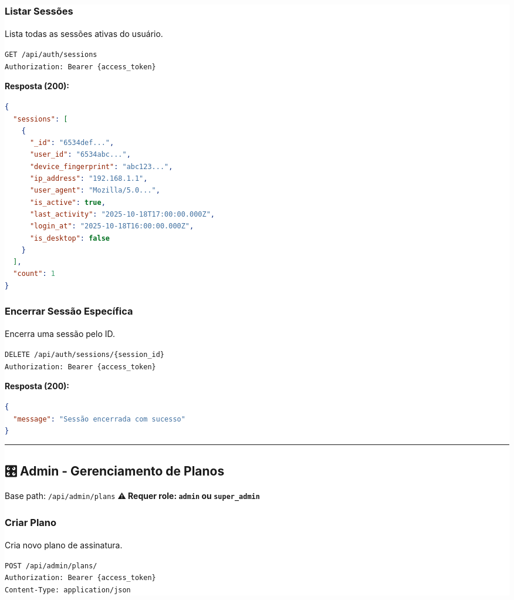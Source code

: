 ### Listar Sessões
Lista todas as sessões ativas do usuário.

```http
GET /api/auth/sessions
Authorization: Bearer {access_token}
```

**Resposta (200):**
```json
{
  "sessions": [
    {
      "_id": "6534def...",
      "user_id": "6534abc...",
      "device_fingerprint": "abc123...",
      "ip_address": "192.168.1.1",
      "user_agent": "Mozilla/5.0...",
      "is_active": true,
      "last_activity": "2025-10-18T17:00:00.000Z",
      "login_at": "2025-10-18T16:00:00.000Z",
      "is_desktop": false
    }
  ],
  "count": 1
}
```

### Encerrar Sessão Específica
Encerra uma sessão pelo ID.

```http
DELETE /api/auth/sessions/{session_id}
Authorization: Bearer {access_token}
```

**Resposta (200):**
```json
{
  "message": "Sessão encerrada com sucesso"
}
```

---

## 🎛️ Admin - Gerenciamento de Planos

Base path: `/api/admin/plans`
**⚠️ Requer role: `admin` ou `super_admin`**

### Criar Plano
Cria novo plano de assinatura.

```http
POST /api/admin/plans/
Authorization: Bearer {access_token}
Content-Type: application/json
```
